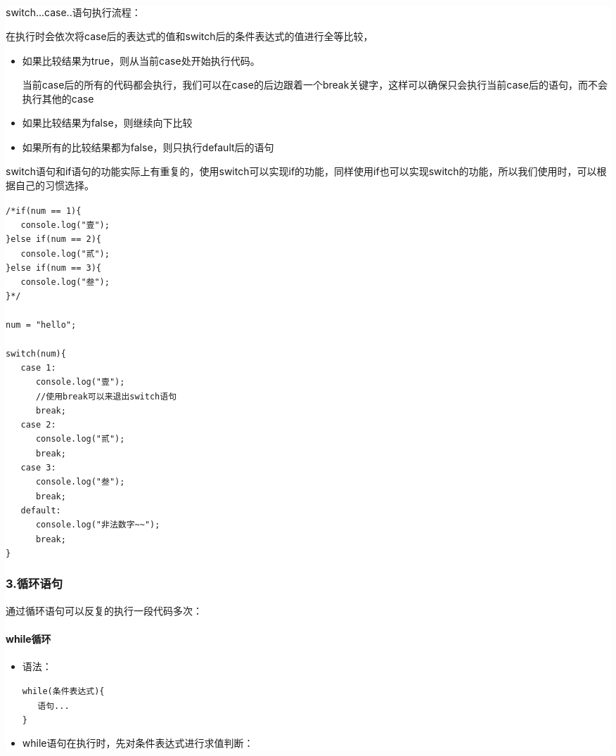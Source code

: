 switch...case..语句执行流程：

在执行时会依次将case后的表达式的值和switch后的条件表达式的值进行全等比较，

- 如果比较结果为true，则从当前case处开始执行代码。

  当前case后的所有的代码都会执行，我们可以在case的后边跟着一个break关键字，这样可以确保只会执行当前case后的语句，而不会执行其他的case

- 如果比较结果为false，则继续向下比较

- 如果所有的比较结果都为false，则只执行default后的语句

switch语句和if语句的功能实际上有重复的，使用switch可以实现if的功能，同样使用if也可以实现switch的功能，所以我们使用时，可以根据自己的习惯选择。

```
/*if(num == 1){
   console.log("壹");
}else if(num == 2){
   console.log("贰");
}else if(num == 3){
   console.log("叁");
}*/

num = "hello";

switch(num){
   case 1:
      console.log("壹");
      //使用break可以来退出switch语句
      break;
   case 2:
      console.log("贰");
      break;
   case 3:
      console.log("叁");
      break;
   default:
      console.log("非法数字~~");
      break;
}
```

### 3.循环语句

通过循环语句可以反复的执行一段代码多次：

#### while循环

- 语法：

   ```
   while(条件表达式){
      语句...
   }
   ```

- while语句在执行时，先对条件表达式进行求值判断：
  